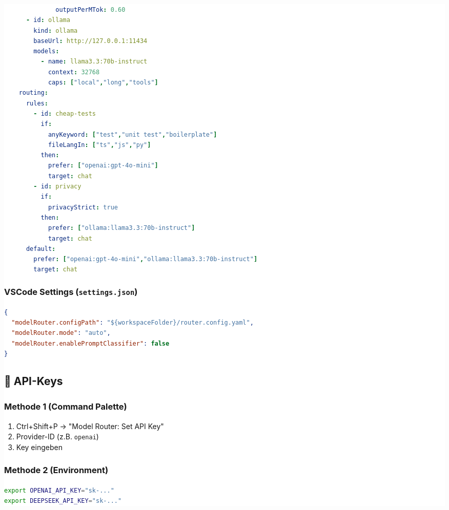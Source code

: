 ```yaml
              outputPerMTok: 0.60
      - id: ollama
        kind: ollama
        baseUrl: http://127.0.0.1:11434
        models:
          - name: llama3.3:70b-instruct
            context: 32768
            caps: ["local","long","tools"]
    routing:
      rules:
        - id: cheap-tests
          if:
            anyKeyword: ["test","unit test","boilerplate"]
            fileLangIn: ["ts","js","py"]
          then:
            prefer: ["openai:gpt-4o-mini"]
            target: chat
        - id: privacy
          if:
            privacyStrict: true
          then:
            prefer: ["ollama:llama3.3:70b-instruct"]
            target: chat
      default:
        prefer: ["openai:gpt-4o-mini","ollama:llama3.3:70b-instruct"]
        target: chat
```

### VSCode Settings (`settings.json`)

```json
{
  "modelRouter.configPath": "${workspaceFolder}/router.config.yaml",
  "modelRouter.mode": "auto",
  "modelRouter.enablePromptClassifier": false
}
```

## 🔑 API-Keys

### Methode 1 (Command Palette)
1. Ctrl+Shift+P → "Model Router: Set API Key"
2. Provider-ID (z.B. `openai`)
3. Key eingeben

### Methode 2 (Environment)

```bash
export OPENAI_API_KEY="sk-..."
export DEEPSEEK_API_KEY="sk-..."
```
